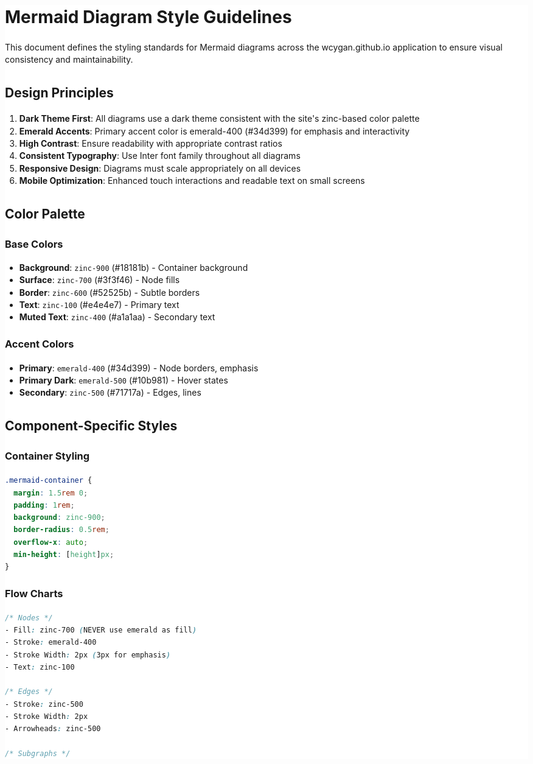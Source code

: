 # Mermaid Diagram Style Guidelines

This document defines the styling standards for Mermaid diagrams across the wcygan.github.io application to ensure visual consistency and maintainability.

## Design Principles

1. **Dark Theme First**: All diagrams use a dark theme consistent with the site's zinc-based color palette
2. **Emerald Accents**: Primary accent color is emerald-400 (#34d399) for emphasis and interactivity
3. **High Contrast**: Ensure readability with appropriate contrast ratios
4. **Consistent Typography**: Use Inter font family throughout all diagrams
5. **Responsive Design**: Diagrams must scale appropriately on all devices
6. **Mobile Optimization**: Enhanced touch interactions and readable text on small screens

## Color Palette

### Base Colors

- **Background**: `zinc-900` (#18181b) - Container background
- **Surface**: `zinc-700` (#3f3f46) - Node fills
- **Border**: `zinc-600` (#52525b) - Subtle borders
- **Text**: `zinc-100` (#e4e4e7) - Primary text
- **Muted Text**: `zinc-400` (#a1a1aa) - Secondary text

### Accent Colors

- **Primary**: `emerald-400` (#34d399) - Node borders, emphasis
- **Primary Dark**: `emerald-500` (#10b981) - Hover states
- **Secondary**: `zinc-500` (#71717a) - Edges, lines

## Component-Specific Styles

### Container Styling

```css
.mermaid-container {
  margin: 1.5rem 0;
  padding: 1rem;
  background: zinc-900;
  border-radius: 0.5rem;
  overflow-x: auto;
  min-height: [height]px;
}
```

### Flow Charts

```css
/* Nodes */
- Fill: zinc-700 (NEVER use emerald as fill)
- Stroke: emerald-400
- Stroke Width: 2px (3px for emphasis)
- Text: zinc-100

/* Edges */
- Stroke: zinc-500
- Stroke Width: 2px
- Arrowheads: zinc-500

/* Subgraphs */
```